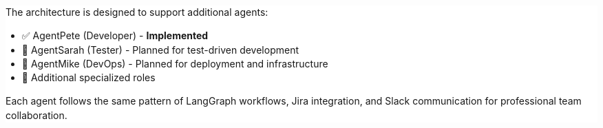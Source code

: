 The architecture is designed to support additional agents:
- ✅ AgentPete (Developer) - **Implemented**
- 🔄 AgentSarah (Tester) - Planned for test-driven development
- 🔄 AgentMike (DevOps) - Planned for deployment and infrastructure
- 🔄 Additional specialized roles

Each agent follows the same pattern of LangGraph workflows, Jira integration, and Slack communication for professional team collaboration.
